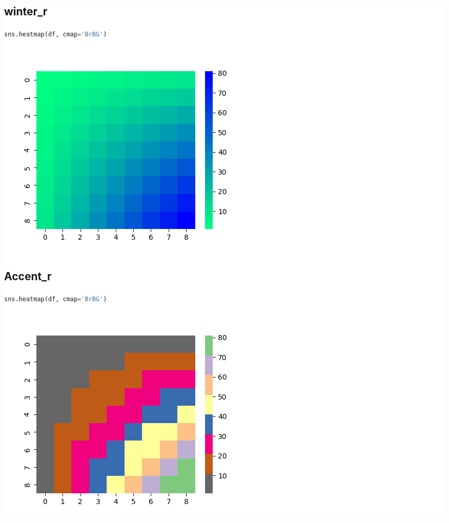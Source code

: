 ## winter_r

```python
sns.heatmap(df, cmap='BrBG')
```

![](https://raw.githubusercontent.com/sammrai/qiita_cmap/main/images/winter_r.png)

## Accent_r

```python
sns.heatmap(df, cmap='BrBG')
```

![](https://raw.githubusercontent.com/sammrai/qiita_cmap/main/images/Accent_r.png)
